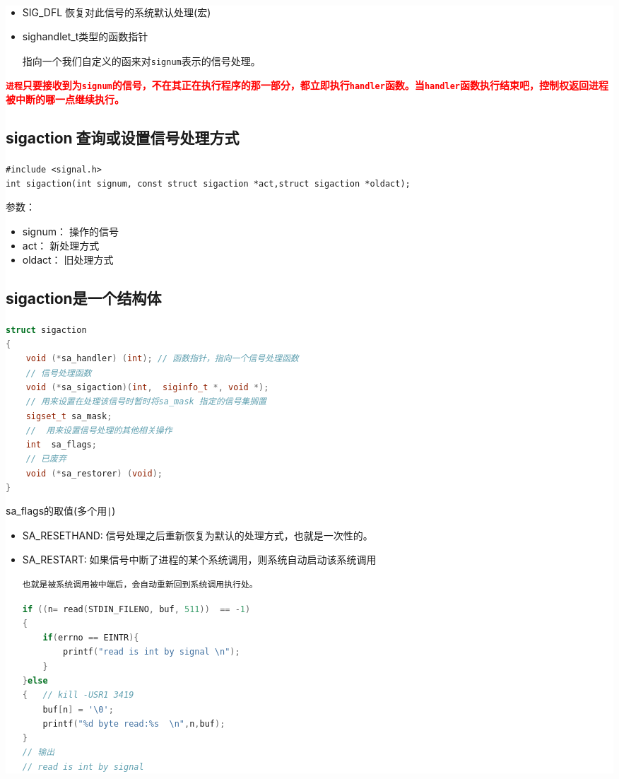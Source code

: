 - SIG_DFL 恢复对此信号的系统默认处理(宏)

- sighandlet_t类型的函数指针

  指向一个我们自定义的函来对`signum`表示的信号处理。

**<font color=red>`进程`只要接收到为`signum`的信号，不在其正在执行程序的那一部分，都立即执行`handler`函数。当`handler`函数执行结束吧，控制权返回进程被中断的哪一点继续执行。</font>**

## sigaction 查询或设置信号处理方式

```
#include <signal.h>
int sigaction(int signum, const struct sigaction *act,struct sigaction *oldact);
```

参数：

- signum： 操作的信号
- act： 新处理方式
- oldact： 旧处理方式

## sigaction是一个结构体

```c++
struct sigaction
{
	void (*sa_handler) (int); // 函数指针，指向一个信号处理函数
    // 信号处理函数
    void (*sa_sigaction)(int,  siginfo_t *, void *);
    // 用来设置在处理该信号时暂时将sa_mask 指定的信号集搁置
    sigset_t sa_mask;
    //  用来设置信号处理的其他相关操作
    int  sa_flags;
    // 已废弃
    void (*sa_restorer) (void);
}
```

sa_flags的取值(多个用`|`)

- SA_RESETHAND:  信号处理之后重新恢复为默认的处理方式，也就是一次性的。

- SA_RESTART: 如果信号中断了进程的某个系统调用，则系统自动启动该系统调用

  `也就是被系统调用被中端后，会自动重新回到系统调用执行处。`

  ```c++
  if ((n= read(STDIN_FILENO, buf, 511))  == -1)
  {
      if(errno == EINTR){
          printf("read is int by signal \n");
      }
  }else
  {   // kill -USR1 3419
      buf[n] = '\0';
      printf("%d byte read:%s  \n",n,buf);
  }
  // 输出
  // read is int by signal
  ```
